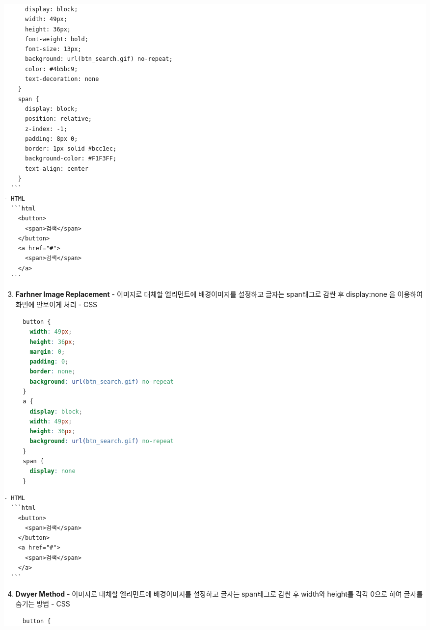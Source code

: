           display: block;
          width: 49px;
          height: 36px;
          font-weight: bold;
          font-size: 13px;
          background: url(btn_search.gif) no-repeat;
          color: #4b5bc9;
          text-decoration: none
        }
        span {
          display: block;
          position: relative;
          z-index: -1;
          padding: 8px 0;
          border: 1px solid #bcc1ec;
          background-color: #F1F3FF;
          text-align: center
        }
      ```
    - HTML
      ```html
        <button> 
          <span>검색</span> 
        </button> 
        <a href="#"> 
          <span>검색</span> 
        </a>
      ```
  3. **Farhner Image Replacement**
    - 이미지로 대체할 엘리먼트에 배경이미지를 설정하고 글자는 span태그로 감싼 후 display:none 을 이용하여 화면에 안보이게 처리
    - CSS
      ```css
        button {
          width: 49px;
          height: 36px;
          margin: 0;
          padding: 0;
          border: none;
          background: url(btn_search.gif) no-repeat
        }
        a {
          display: block;
          width: 49px;
          height: 36px;
          background: url(btn_search.gif) no-repeat
        }
        span {
          display: none
        }
      ```
    - HTML
      ```html
        <button>
          <span>검색</span>
        </button>
        <a href="#">
          <span>검색</span>
        </a>
      ```
  4. **Dwyer Method**
    - 이미지로 대체할 엘리먼트에 배경이미지를 설정하고 글자는 span태그로 감싼 후 width와 height를 각각 0으로 하여 글자를 숨기는 방법
    - CSS
      ```css
        button {